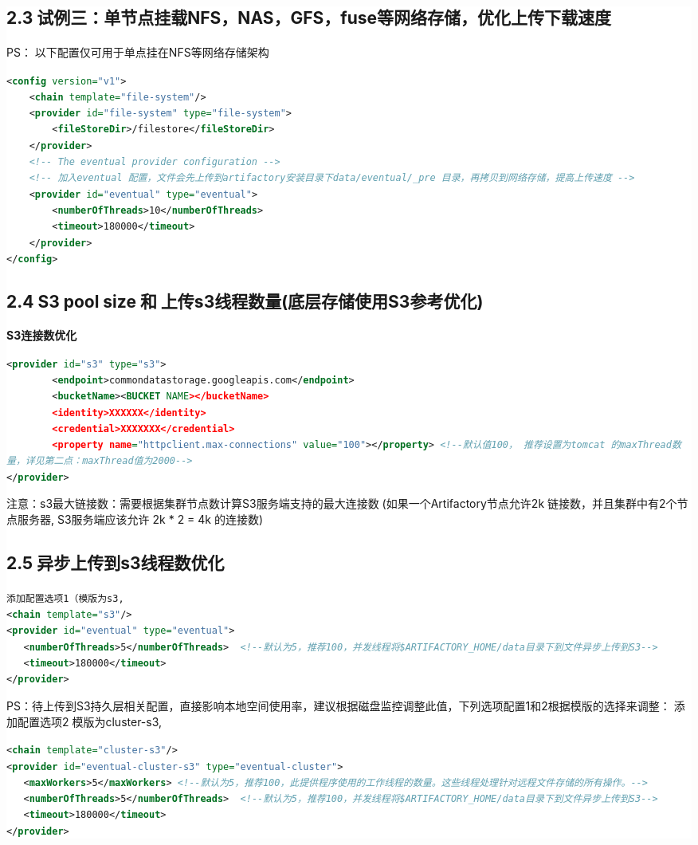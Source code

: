 ## 2.3 试例三：单节点挂载NFS，NAS，GFS，fuse等网络存储，优化上传下载速度
PS： 以下配置仅可用于单点挂在NFS等网络存储架构
```xml
<config version="v1">
    <chain template="file-system"/>
    <provider id="file-system" type="file-system">
        <fileStoreDir>/filestore</fileStoreDir>  
    </provider>
    <!-- The eventual provider configuration --> 
    <!-- 加入eventual 配置，文件会先上传到artifactory安装目录下data/eventual/_pre 目录，再拷贝到网络存储，提高上传速度 --> 
    <provider id="eventual" type="eventual">
        <numberOfThreads>10</numberOfThreads>  
        <timeout>180000</timeout>
    </provider>
</config>
```
## 2.4 S3 pool size 和 上传s3线程数量(底层存储使用S3参考优化)
**S3连接数优化**
```xml
<provider id="s3" type="s3">
        <endpoint>commondatastorage.googleapis.com</endpoint>
        <bucketName><BUCKET NAME></bucketName> 
        <identity>XXXXXX</identity>
        <credential>XXXXXXX</credential>
        <property name="httpclient.max-connections" value="100"></property> <!--默认值100， 推荐设置为tomcat 的maxThread数量，详见第二点：maxThread值为2000-->
</provider>
```
注意：s3最大链接数：需要根据集群节点数计算S3服务端支持的最大连接数 (如果一个Artifactory节点允许2k 链接数，并且集群中有2个节点服务器, S3服务端应该允许 2k * 2  = 4k 的连接数)

## 2.5 异步上传到s3线程数优化
```xml
添加配置选项1（模版为s3, 
<chain template="s3"/>
<provider id="eventual" type="eventual"> 
   <numberOfThreads>5</numberOfThreads>  <!--默认为5，推荐100，并发线程将$ARTIFACTORY_HOME/data目录下到文件异步上传到S3-->
   <timeout>180000</timeout>
</provider>
```
PS：待上传到S3持久层相关配置，直接影响本地空间使用率，建议根据磁盘监控调整此值，下列选项配置1和2根据模版的选择来调整：
添加配置选项2 模版为cluster-s3,
```xml
<chain template="cluster-s3"/>
<provider id="eventual-cluster-s3" type="eventual-cluster">
   <maxWorkers>5</maxWorkers> <!--默认为5，推荐100，此提供程序使用的工作线程的数量。这些线程处理针对远程文件存储的所有操作。-->
   <numberOfThreads>5</numberOfThreads>  <!--默认为5，推荐100，并发线程将$ARTIFACTORY_HOME/data目录下到文件异步上传到S3-->
   <timeout>180000</timeout>
</provider>
```
